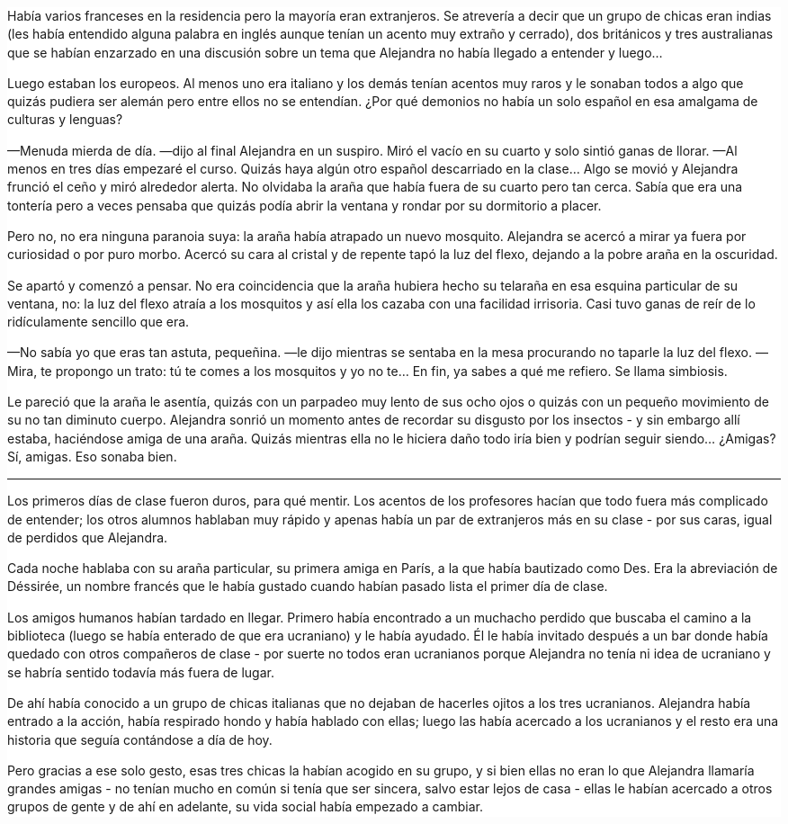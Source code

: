 Había varios franceses en la residencia pero la mayoría eran extranjeros. Se atrevería a decir que un grupo de chicas eran indias (les había entendido alguna palabra en inglés aunque tenían un acento muy extraño y cerrado), dos británicos y tres australianas que se habían enzarzado en una discusión sobre un tema que Alejandra no había llegado a entender y luego…

Luego estaban los europeos. Al menos uno era italiano y los demás tenían acentos muy raros y le sonaban todos a algo que quizás pudiera ser alemán pero entre ellos no se entendían. ¿Por qué demonios no había un solo español en esa amalgama  de culturas y lenguas?

—Menuda mierda de día. —dijo al final Alejandra en un suspiro. Miró el vacío en su cuarto y solo sintió ganas de llorar. —Al menos en tres días empezaré el curso. Quizás haya algún otro español descarriado en la clase…
Algo se movió y Alejandra frunció el ceño y miró alrededor alerta. No olvidaba la araña que había fuera de su cuarto pero tan cerca. Sabía que era una tontería pero a veces pensaba que quizás podía abrir la ventana y rondar por su dormitorio a placer.

Pero no, no era ninguna paranoia suya: la araña había atrapado un nuevo mosquito. Alejandra se acercó a mirar ya fuera por curiosidad o por puro morbo. Acercó su cara al cristal y de repente tapó la luz del flexo, dejando a la pobre araña en la oscuridad.

Se apartó y comenzó a pensar. No era coincidencia que la araña hubiera hecho su telaraña en esa esquina particular de su ventana, no: la luz del flexo atraía a los mosquitos y así ella los cazaba con una facilidad irrisoria. Casi tuvo ganas de reír de lo ridículamente sencillo que era.

—No sabía yo que eras tan astuta, pequeñina. —le dijo mientras se sentaba en la mesa procurando no taparle la luz del flexo. —Mira, te propongo un trato: tú te comes a los mosquitos y yo no te… En fin, ya sabes a qué me refiero. Se llama simbiosis.

Le pareció que la araña le asentía, quizás con un parpadeo muy lento de sus ocho ojos o quizás con un pequeño movimiento de su no tan diminuto cuerpo. Alejandra sonrió un momento antes de recordar su disgusto por los insectos - y sin embargo allí estaba, haciéndose amiga de una araña.
Quizás mientras ella no le hiciera daño todo iría bien y podrían seguir siendo… ¿Amigas? Sí, amigas. Eso sonaba bien.

---

Los primeros días de clase fueron duros, para qué mentir. Los acentos de los profesores hacían que todo fuera más complicado de entender; los otros alumnos hablaban muy rápido y apenas había un par de extranjeros más en su clase - por sus caras, igual de perdidos que Alejandra.

Cada noche hablaba con su araña particular, su primera amiga en París, a la que había bautizado como Des. Era la abreviación de Déssirée, un nombre francés que le había gustado cuando habían pasado lista el primer día de clase.

Los amigos humanos habían tardado en llegar. Primero había encontrado a un muchacho perdido que buscaba el camino a la biblioteca (luego se había enterado de que era ucraniano) y le había ayudado. Él le había invitado después a un bar donde había quedado con otros compañeros de clase - por suerte no todos eran ucranianos porque Alejandra no tenía ni idea de ucraniano y se habría sentido todavía más fuera de lugar.

De ahí había conocido a un grupo de chicas italianas que no dejaban de hacerles ojitos a los tres ucranianos. Alejandra había entrado a la acción, había respirado hondo y había hablado con ellas; luego las había acercado a los ucranianos y el resto era una historia que seguía contándose a día de hoy.

Pero gracias a ese solo gesto, esas tres chicas la habían acogido en su grupo, y si bien ellas no eran lo que Alejandra llamaría grandes amigas - no tenían mucho en común si tenía que ser sincera, salvo estar lejos de casa - ellas le habían acercado a otros grupos de gente y de ahí en adelante, su vida social había empezado a cambiar.
